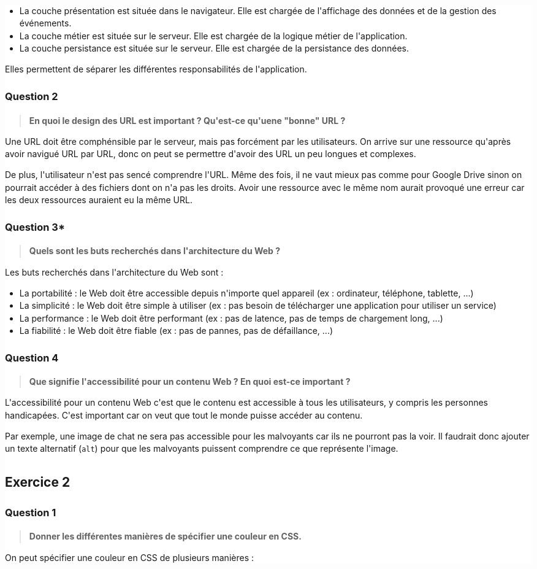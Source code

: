 - La couche présentation est située dans le navigateur. Elle est chargée de l'affichage des données et de la gestion des événements.
- La couche métier est située sur le serveur. Elle est chargée de la logique métier de l'application.
- La couche persistance est située sur le serveur. Elle est chargée de la persistance des données.

Elles permettent de séparer les différentes responsabilités de l'application.


### Question 2

> **En quoi le design des URL est important ? Qu'est-ce qu'uene "bonne" URL ?**

Une URL doit être comphénsible par le serveur, mais pas forcément par les utilisateurs. On arrive sur une ressource qu'après avoir navigué URL par URL, donc on peut se permettre d'avoir des URL un peu longues et complexes.

De plus, l'utilisateur n'est pas sencé comprendre l'URL. Même des fois, il ne vaut mieux pas comme pour Google Drive sinon on pourrait accéder à des fichiers dont on n'a pas les droits. Avoir une ressource avec le même nom aurait provoqué une erreur car les deux ressources auraient eu la même URL.


### Question 3*

> **Quels sont les buts recherchés dans l'architecture du Web ?**

Les buts recherchés dans l'architecture du Web sont :

- La portabilité : le Web doit être accessible depuis n'importe quel appareil (ex : ordinateur, téléphone, tablette, ...)
- La simplicité : le Web doit être simple à utiliser (ex : pas besoin de télécharger une application pour utiliser un service)
- La performance : le Web doit être performant (ex : pas de latence, pas de temps de chargement long, ...)
- La fiabilité : le Web doit être fiable (ex : pas de pannes, pas de défaillance, ...)


### Question 4

> **Que signifie l'accessibilité pour un contenu Web ? En quoi est-ce important ?**

L'accessibilité pour un contenu Web c'est que le contenu est accessible à tous les utilisateurs, y compris les personnes handicapées. C'est important car on veut que tout le monde puisse accéder au contenu.

Par exemple, une image de chat ne sera pas accessible pour les malvoyants car ils ne pourront pas la voir. Il faudrait donc ajouter un texte alternatif (`alt`) pour que les malvoyants puissent comprendre ce que représente l'image.

## Exercice 2

### Question 1

> **Donner les différentes manières de spécifier une couleur en CSS.**

On peut spécifier une couleur en CSS de plusieurs manières :
